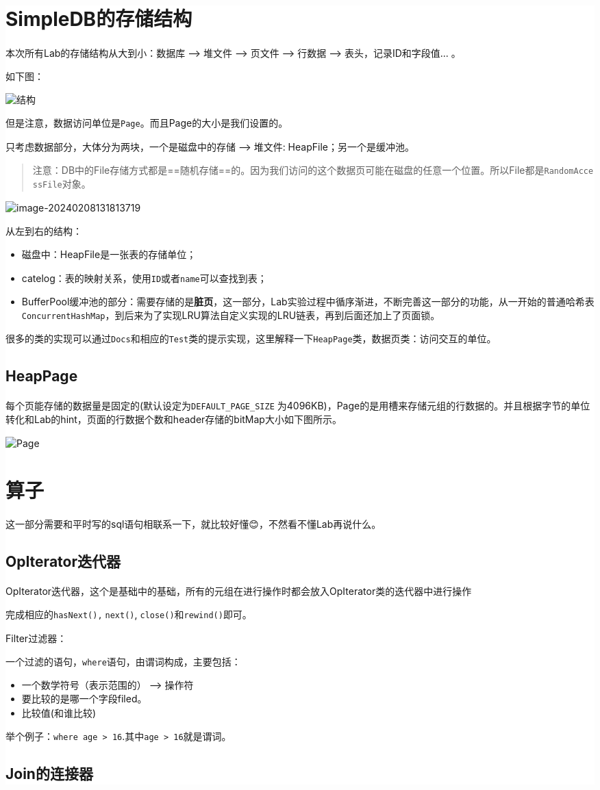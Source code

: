 # SimpleDB的存储结构

本次所有Lab的存储结构从大到小：数据库 --> 堆文件 --> 页文件 --> 行数据 --> 表头，记录ID和字段值... 。

如下图：

![结构](https://raw.githubusercontent.com/shendefeng/Picture/main/img/结构.png?token=AODF234UD3OG2BZRMQJEMT3FYS4BY)

但是注意，数据访问单位是`Page`。而且Page的大小是我们设置的。

只考虑数据部分，大体分为两块，一个是磁盘中的存储 --> 堆文件: HeapFile；另一个是缓冲池。

> 注意：DB中的File存储方式都是==随机存储==的。因为我们访问的这个数据页可能在磁盘的任意一个位置。所以File都是`RandomAccessFile`对象。

![image-20240208131813719](https://raw.githubusercontent.com/shendefeng/Picture/main/img/image-20240208131813719.png?token=AODF235ARI5HMD4AEDSHJL3FYS4CA)

从左到右的结构：

- 磁盘中：HeapFile是一张表的存储单位；

- catelog：表的映射关系，使用`ID`或者`name`可以查找到表；

- BufferPool缓冲池的部分：需要存储的是**脏页**，这一部分，Lab实验过程中循序渐进，不断完善这一部分的功能，从一开始的普通哈希表`ConcurrentHashMap`，到后来为了实现LRU算法自定义实现的LRU链表，再到后面还加上了页面锁。

很多的类的实现可以通过`Docs`和相应的`Test`类的提示实现，这里解释一下`HeapPage`类，数据页类：访问交互的单位。

## HeapPage

每个页能存储的数据量是固定的(默认设定为`DEFAULT_PAGE_SIZE` 为4096KB)，Page的是用槽来存储元组的行数据的。并且根据字节的单位转化和Lab的hint，页面的行数据个数和header存储的bitMap大小如下图所示。

![Page](https://raw.githubusercontent.com/shendefeng/Picture/main/img/Page.png?token=AODF233TXEUWDPQD64TYZILFYS4CG)

# 算子

这一部分需要和平时写的sql语句相联系一下，就比较好懂😊，不然看不懂Lab再说什么。

## OpIterator迭代器

OpIterator迭代器，这个是基础中的基础，所有的元组在进行操作时都会放入OpIterator类的迭代器中进行操作

完成相应的`hasNext(),` `next()`, `close()`和`rewind()`即可。

Filter过滤器：

一个过滤的语句，`where`语句，由谓词构成，主要包括：

- 一个数学符号（表示范围的） --> 操作符
- 要比较的是哪一个字段filed。
- 比较值(和谁比较)

举个例子：`where age > 16`.其中`age > 16`就是谓词。

## Join的连接器
